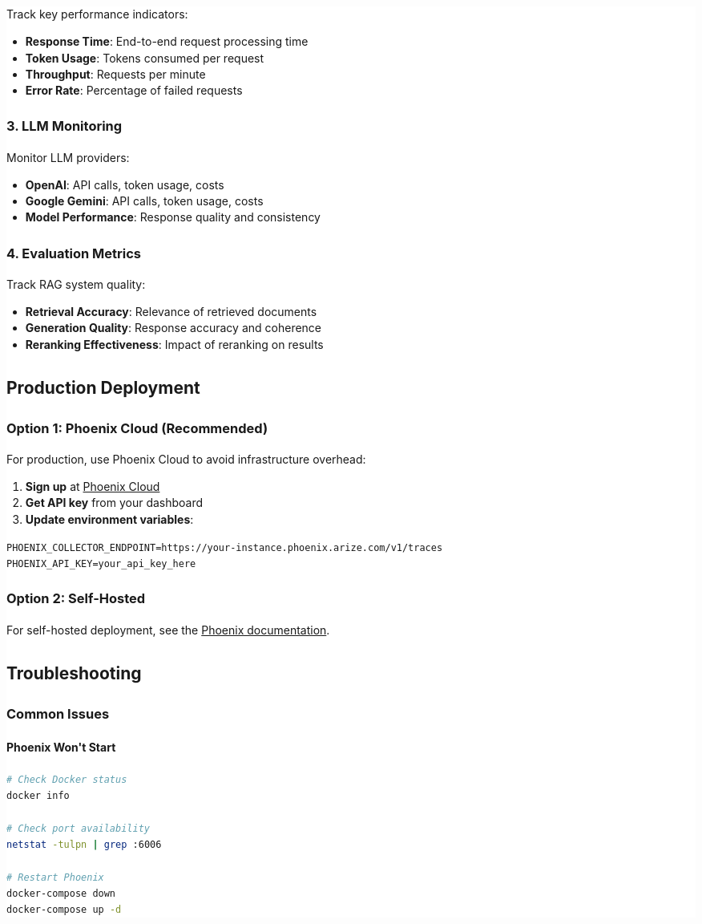 Track key performance indicators:
- **Response Time**: End-to-end request processing time
- **Token Usage**: Tokens consumed per request
- **Throughput**: Requests per minute
- **Error Rate**: Percentage of failed requests

### 3. LLM Monitoring

Monitor LLM providers:
- **OpenAI**: API calls, token usage, costs
- **Google Gemini**: API calls, token usage, costs
- **Model Performance**: Response quality and consistency

### 4. Evaluation Metrics

Track RAG system quality:
- **Retrieval Accuracy**: Relevance of retrieved documents
- **Generation Quality**: Response accuracy and coherence
- **Reranking Effectiveness**: Impact of reranking on results

## Production Deployment

### Option 1: Phoenix Cloud (Recommended)

For production, use Phoenix Cloud to avoid infrastructure overhead:

1. **Sign up** at [Phoenix Cloud](https://arize.com/phoenix)
2. **Get API key** from your dashboard
3. **Update environment variables**:

```env
PHOENIX_COLLECTOR_ENDPOINT=https://your-instance.phoenix.arize.com/v1/traces
PHOENIX_API_KEY=your_api_key_here
```

### Option 2: Self-Hosted

For self-hosted deployment, see the [Phoenix documentation](https://arize.com/docs/phoenix/self-hosting/).

## Troubleshooting

### Common Issues

#### Phoenix Won't Start

```bash
# Check Docker status
docker info

# Check port availability
netstat -tulpn | grep :6006

# Restart Phoenix
docker-compose down
docker-compose up -d
```

